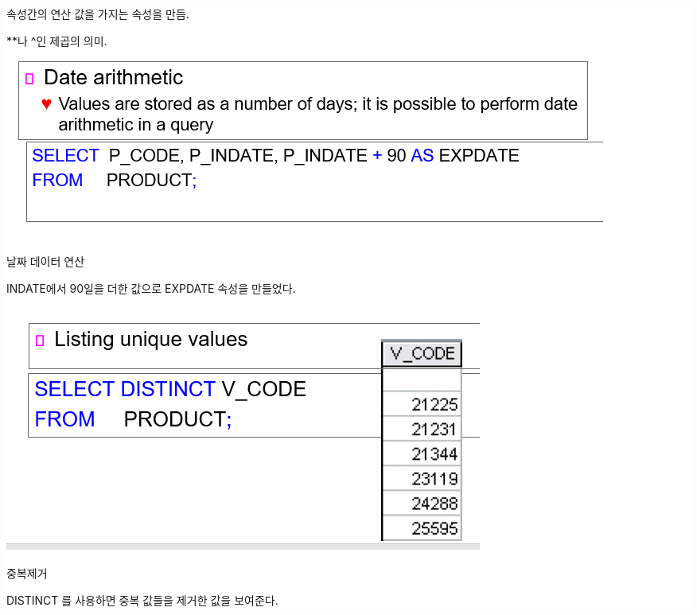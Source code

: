 

속성간의 연산 값을 가지는 속성을 만듬.



**나 ^인 제곱의 의미.





![1586398042053](../../20%EB%85%84%201%ED%95%99%EA%B8%B0/%EB%8D%B0%EC%9D%B4%ED%84%B0%EB%B2%A0%EC%9D%B4%EC%8A%A4%EA%B4%80%EB%A6%AC/assets/1586398042053.png)

날짜 데이터 연산

INDATE에서 90일을 더한 값으로 EXPDATE 속성을 만들었다.









![1586398074277](../../20%EB%85%84%201%ED%95%99%EA%B8%B0/%EB%8D%B0%EC%9D%B4%ED%84%B0%EB%B2%A0%EC%9D%B4%EC%8A%A4%EA%B4%80%EB%A6%AC/assets/1586398074277.png)

중복제거

DISTINCT 를 사용하면 중복 값들을 제거한 값을 보여준다.




